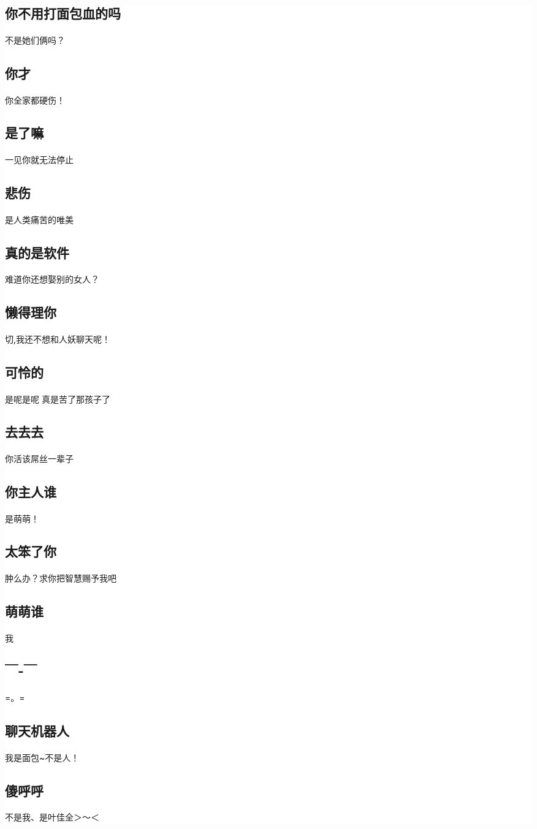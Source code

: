 ## 你不用打面包血的吗
不是她们俩吗？

## 你才
你全家都硬伤！

## 是了嘛
一见你就无法停止

## 悲伤
是人类痛苦的唯美

## 真的是软件
难道你还想娶别的女人？

## 懒得理你
切,我还不想和人妖聊天呢！

## 可怜的
是呢是呢 真是苦了那孩子了

## 去去去
你活该屌丝一辈子

## 你主人谁
是萌萌！

## 太笨了你
肿么办？求你把智慧赐予我吧

## 萌萌谁
我

## ￣-￣
=。=

## 聊天机器人
我是面包~不是人！

## 傻呼呼
不是我、是叶佳全＞〜＜
